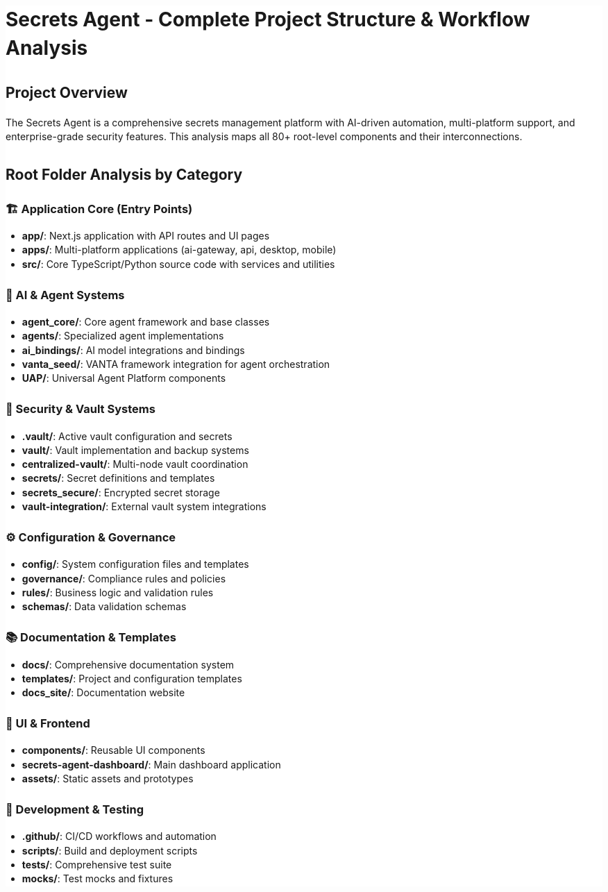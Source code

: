 # Secrets Agent - Complete Project Structure & Workflow Analysis

## Project Overview
The Secrets Agent is a comprehensive secrets management platform with AI-driven automation, multi-platform support, and enterprise-grade security features. This analysis maps all 80+ root-level components and their interconnections.

## Root Folder Analysis by Category

### 🏗️ Application Core (Entry Points)
- **app/**: Next.js application with API routes and UI pages
- **apps/**: Multi-platform applications (ai-gateway, api, desktop, mobile)
- **src/**: Core TypeScript/Python source code with services and utilities

### 🤖 AI & Agent Systems
- **agent_core/**: Core agent framework and base classes
- **agents/**: Specialized agent implementations
- **ai_bindings/**: AI model integrations and bindings
- **vanta_seed/**: VANTA framework integration for agent orchestration
- **UAP/**: Universal Agent Platform components

### 🔐 Security & Vault Systems
- **.vault/**: Active vault configuration and secrets
- **vault/**: Vault implementation and backup systems
- **centralized-vault/**: Multi-node vault coordination
- **secrets/**: Secret definitions and templates
- **secrets_secure/**: Encrypted secret storage
- **vault-integration/**: External vault system integrations

### ⚙️ Configuration & Governance
- **config/**: System configuration files and templates
- **governance/**: Compliance rules and policies
- **rules/**: Business logic and validation rules
- **schemas/**: Data validation schemas

### 📚 Documentation & Templates
- **docs/**: Comprehensive documentation system
- **templates/**: Project and configuration templates
- **docs_site/**: Documentation website

### 🎨 UI & Frontend
- **components/**: Reusable UI components
- **secrets-agent-dashboard/**: Main dashboard application
- **assets/**: Static assets and prototypes

### 🔧 Development & Testing
- **.github/**: CI/CD workflows and automation
- **scripts/**: Build and deployment scripts
- **tests/**: Comprehensive test suite
- **__mocks__/**: Test mocks and fixtures
